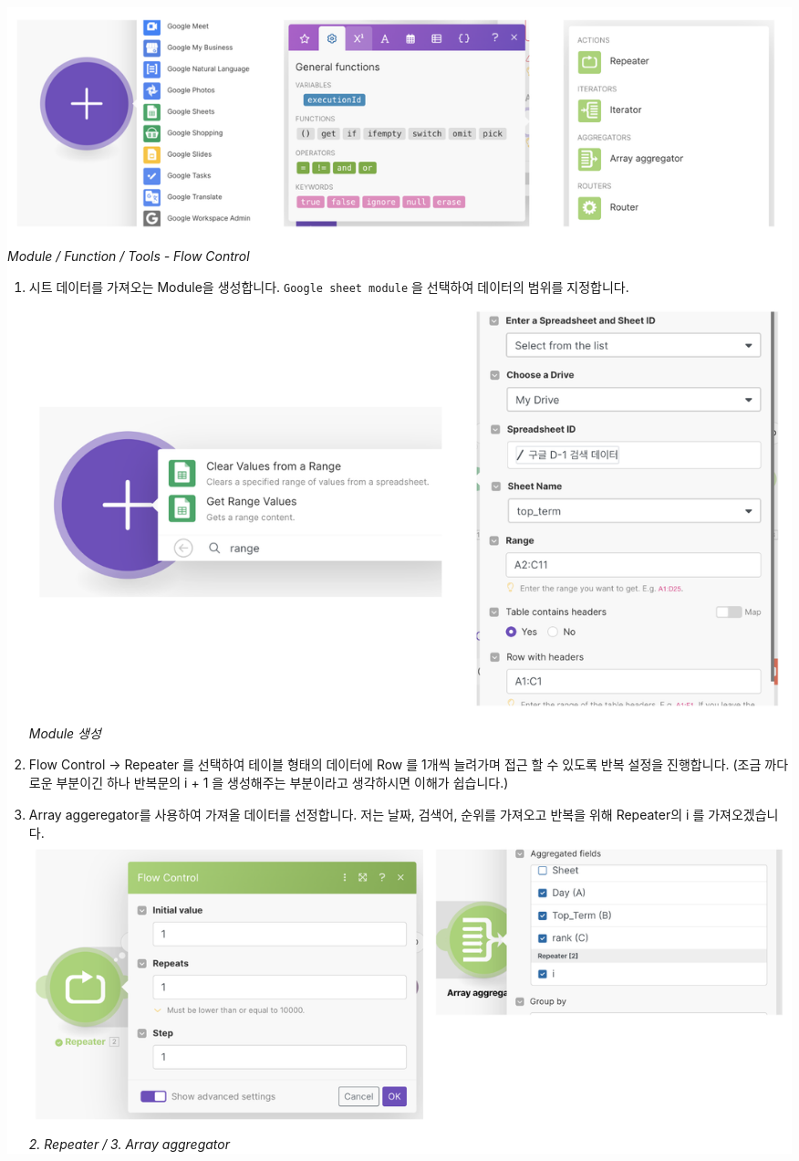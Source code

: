 ![nocode-practice](/img/nocode-tool/3.3.png)*Module / Function / Tools - Flow Control*

1. 시트 데이터를 가져오는 Module을 생성합니다. `Google sheet module` 을 선택하여 데이터의 범위를 지정합니다.
![nocode-practice](/img/nocode-tool/3.3.1.png)*Module 생성*

2. Flow Control → Repeater 를 선택하여 테이블 형태의 데이터에 Row 를 1개씩 늘려가며 접근 할 수 있도록 반복 설정을 진행합니다. (조금 까다로운 부분이긴 하나 반복문의 i + 1 을 생성해주는 부분이라고 생각하시면 이해가 쉽습니다.) 

3. Array aggeregator를 사용하여 가져올 데이터를 선정합니다. 저는 날짜, 검색어, 순위를 가져오고 반복을 위해 Repeater의 i 를 가져오겠습니다. 
![nocode-practice](/img/nocode-tool/3.3.2-3.png)*2. Repeater / 3. Array aggregator*

